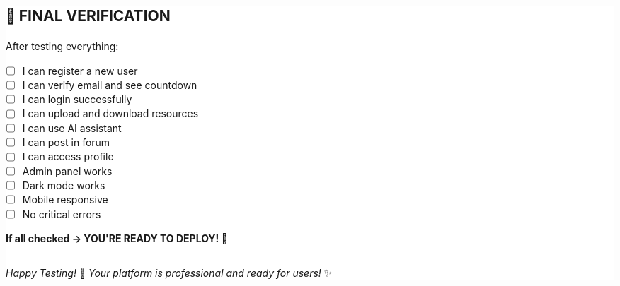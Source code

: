 
## 🎯 FINAL VERIFICATION

After testing everything:

- [ ] I can register a new user
- [ ] I can verify email and see countdown
- [ ] I can login successfully
- [ ] I can upload and download resources
- [ ] I can use AI assistant
- [ ] I can post in forum
- [ ] I can access profile
- [ ] Admin panel works
- [ ] Dark mode works
- [ ] Mobile responsive
- [ ] No critical errors

**If all checked → YOU'RE READY TO DEPLOY! 🚀**

---

*Happy Testing!* 🧪
*Your platform is professional and ready for users!* ✨
